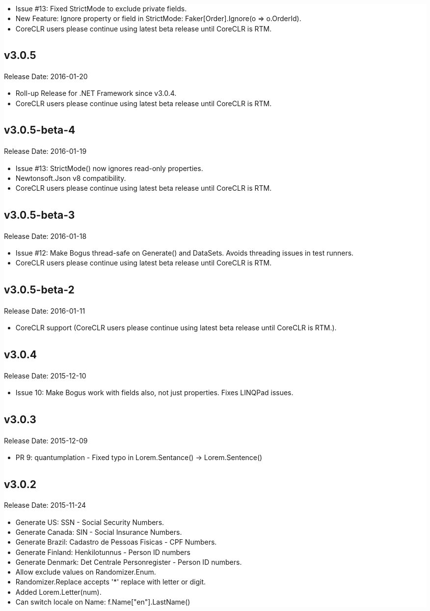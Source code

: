 * Issue #13: Fixed StrictMode to exclude private fields.
* New Feature: Ignore property or field in StrictMode: Faker[Order].Ignore(o => o.OrderId).
* CoreCLR users please continue using latest beta release until CoreCLR is RTM.

## v3.0.5
Release Date: 2016-01-20

* Roll-up Release for .NET Framework since v3.0.4.
* CoreCLR users please continue using latest beta release until CoreCLR is RTM.

## v3.0.5-beta-4
Release Date: 2016-01-19

* Issue #13: StrictMode() now ignores read-only properties.
* Newtonsoft.Json v8 compatibility.
* CoreCLR users please continue using latest beta release until CoreCLR is RTM.

## v3.0.5-beta-3
Release Date: 2016-01-18

* Issue #12: Make Bogus thread-safe on Generate() and DataSets. Avoids threading issues in test runners.
* CoreCLR users please continue using latest beta release until CoreCLR is RTM.

## v3.0.5-beta-2
Release Date: 2016-01-11

* CoreCLR support (CoreCLR users please continue using latest beta release until CoreCLR is RTM.).

## v3.0.4
Release Date: 2015-12-10

* Issue 10: Make Bogus work with fields also, not just properties. Fixes LINQPad issues.

## v3.0.3
Release Date: 2015-12-09

* PR 9: quantumplation - Fixed typo in Lorem.Sentance() -> Lorem.Sentence()

## v3.0.2
Release Date: 2015-11-24

* Generate US: SSN - Social Security Numbers.
* Generate Canada: SIN - Social Insurance Numbers.
* Generate Brazil: Cadastro de Pessoas Fisicas - CPF Numbers.
* Generate Finland: Henkilotunnus - Person ID numbers
* Generate Denmark: Det Centrale Personregister - Person ID numbers.
* Allow exclude values on Randomizer.Enum.
* Randomizer.Replace accepts '*' replace with letter or digit.
* Added Lorem.Letter(num).
* Can switch locale on Name: f.Name["en"].LastName()
